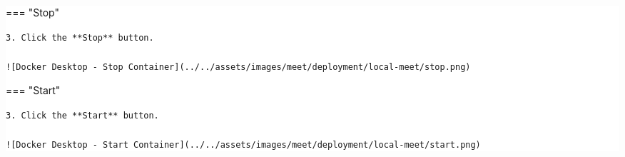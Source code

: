 === "Stop"

    3. Click the **Stop** button.

    ![Docker Desktop - Stop Container](../../assets/images/meet/deployment/local-meet/stop.png)

=== "Start"

    3. Click the **Start** button.

    ![Docker Desktop - Start Container](../../assets/images/meet/deployment/local-meet/start.png)
